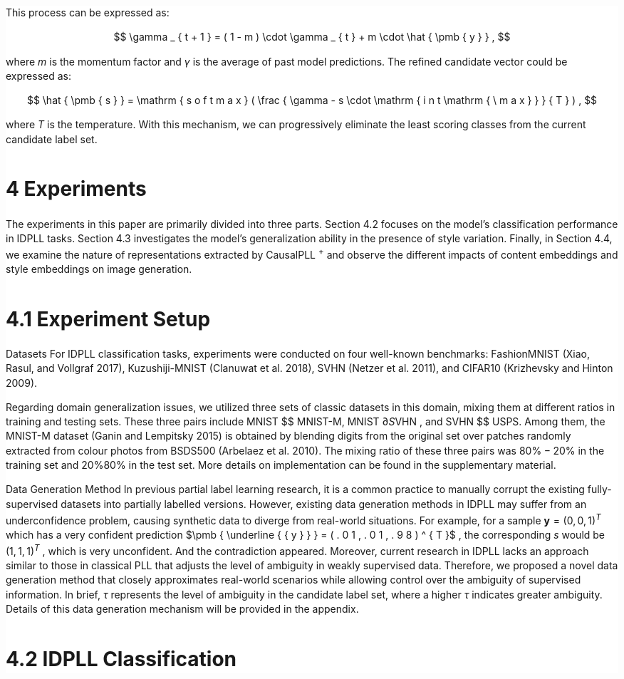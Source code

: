 This process can be expressed as:

$$
\gamma _ { t + 1 } = ( 1 - m ) \cdot \gamma _ { t } + m \cdot \hat { \pmb { y } } ,
$$

where $m$ is the momentum factor and $\gamma$ is the average of past model predictions. The refined candidate vector could be expressed as:

$$
\hat { \pmb { s } } = \mathrm { s o f t m a x } ( \frac { \gamma - s \cdot \mathrm { i n t \mathrm { \ m a x } } } { T } ) ,
$$

where $T$ is the temperature. With this mechanism, we can progressively eliminate the least scoring classes from the current candidate label set.

# 4 Experiments

The experiments in this paper are primarily divided into three parts. Section 4.2 focuses on the model’s classification performance in IDPLL tasks. Section 4.3 investigates the model’s generalization ability in the presence of style variation. Finally, in Section 4.4, we examine the nature of representations extracted by CausalPLL $^ +$ and observe the different impacts of content embeddings and style embeddings on image generation.

# 4.1 Experiment Setup

Datasets For IDPLL classification tasks, experiments were conducted on four well-known benchmarks: FashionMNIST (Xiao, Rasul, and Vollgraf 2017), Kuzushiji-MNIST (Clanuwat et al. 2018), SVHN (Netzer et al. 2011), and CIFAR10 (Krizhevsky and Hinton 2009).

Regarding domain generalization issues, we utilized three sets of classic datasets in this domain, mixing them at different ratios in training and testing sets. These three pairs include MNIST $$ MNIST-M, MNIST ${ \partial } S \mathsf { V H N }$ , and SVHN $$ USPS. Among them, the MNIST-M dataset (Ganin and Lempitsky 2015) is obtained by blending digits from the original set over patches randomly extracted from colour photos from BSDS500 (Arbelaez et al. 2010). The mixing ratio of these three pairs was $8 0 \% - 2 0 \%$ in the training set and $20 \% 8 0 \%$ in the test set. More details on implementation can be found in the supplementary material.

Data Generation Method In previous partial label learning research, it is a common practice to manually corrupt the existing fully-supervised datasets into partially labelled versions. However, existing data generation methods in IDPLL may suffer from an underconfidence problem, causing synthetic data to diverge from real-world situations. For example, for a sample $\mathbf { \boldsymbol { y } } = ( 0 , 0 , 1 ) ^ { T }$ which has a very confident prediction $\pmb { \underline { { y } } } = ( . 0 1 , . 0 1 , . 9 8 ) ^ { T }$ , the corresponding $s$ would be $( 1 , 1 , 1 ) ^ { T }$ , which is very unconfident. And the contradiction appeared. Moreover, current research in IDPLL lacks an approach similar to those in classical PLL that adjusts the level of ambiguity in weakly supervised data. Therefore, we proposed a novel data generation method that closely approximates real-world scenarios while allowing control over the ambiguity of supervised information. In brief, $\tau$ represents the level of ambiguity in the candidate label set, where a higher $\tau$ indicates greater ambiguity. Details of this data generation mechanism will be provided in the appendix.

# 4.2 IDPLL Classification
